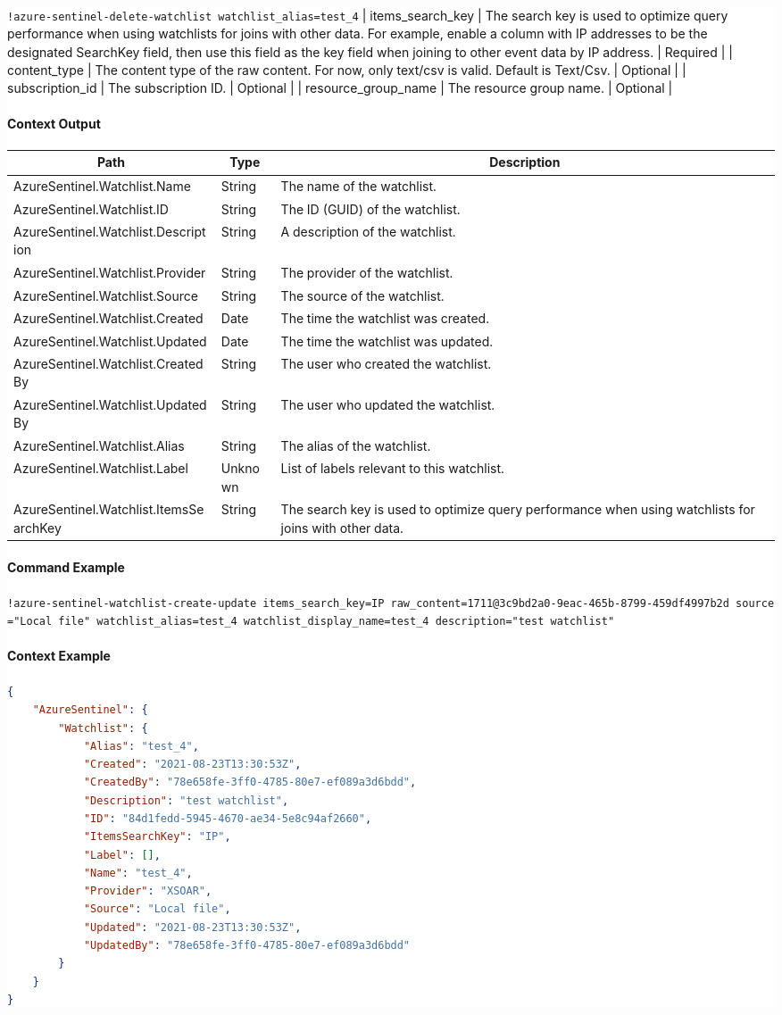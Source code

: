 ```!azure-sentinel-delete-watchlist watchlist_alias=test_4```
| items_search_key | The search key is used to optimize query performance when using watchlists for joins with other data. For example, enable a column with IP addresses to be the designated SearchKey field, then use this field as the key field when joining to other event data by IP address. | Required |
| content_type | The content type of the raw content. For now, only text/csv is valid. Default is Text/Csv. | Optional |
| subscription_id | The subscription ID. | Optional |
| resource_group_name | The resource group name. | Optional |

#### Context Output

| **Path** | **Type** | **Description** |
| --- | --- | --- |
| AzureSentinel.Watchlist.Name | String | The name of the watchlist. |
| AzureSentinel.Watchlist.ID | String | The ID \(GUID\) of the watchlist. |
| AzureSentinel.Watchlist.Description | String | A description of the watchlist. |
| AzureSentinel.Watchlist.Provider | String | The provider of the watchlist. |
| AzureSentinel.Watchlist.Source | String | The source of the watchlist. |
| AzureSentinel.Watchlist.Created | Date | The time the watchlist was created. |
| AzureSentinel.Watchlist.Updated | Date | The time the watchlist was updated. |
| AzureSentinel.Watchlist.CreatedBy | String | The user who created the watchlist. |
| AzureSentinel.Watchlist.UpdatedBy | String | The user who updated the watchlist. |
| AzureSentinel.Watchlist.Alias | String | The alias of the watchlist. |
| AzureSentinel.Watchlist.Label | Unknown | List of labels relevant to this watchlist. |
| AzureSentinel.Watchlist.ItemsSearchKey | String | The search key is used to optimize query performance when using watchlists for joins with other data. |

#### Command Example

```!azure-sentinel-watchlist-create-update items_search_key=IP raw_content=1711@3c9bd2a0-9eac-465b-8799-459df4997b2d source="Local file" watchlist_alias=test_4 watchlist_display_name=test_4 description="test watchlist"```

#### Context Example

```json
{
    "AzureSentinel": {
        "Watchlist": {
            "Alias": "test_4",
            "Created": "2021-08-23T13:30:53Z",
            "CreatedBy": "78e658fe-3ff0-4785-80e7-ef089a3d6bdd",
            "Description": "test watchlist",
            "ID": "84d1fedd-5945-4670-ae34-5e8c94af2660",
            "ItemsSearchKey": "IP",
            "Label": [],
            "Name": "test_4",
            "Provider": "XSOAR",
            "Source": "Local file",
            "Updated": "2021-08-23T13:30:53Z",
            "UpdatedBy": "78e658fe-3ff0-4785-80e7-ef089a3d6bdd"
        }
    }
}
```

